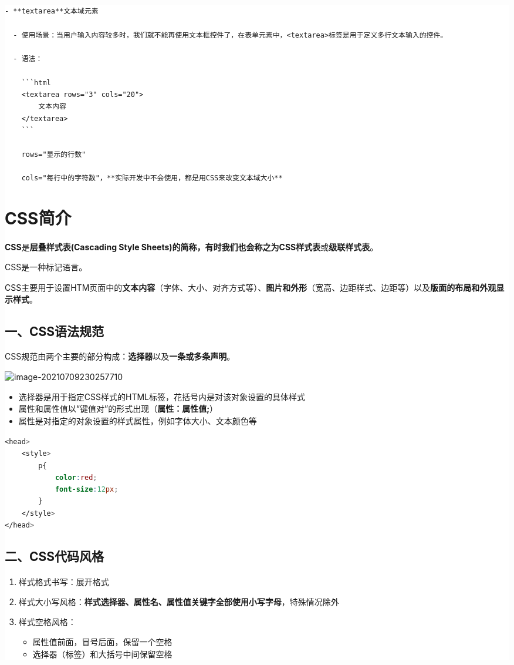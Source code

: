     - **textarea**文本域元素

      - 使用场景：当用户输入内容较多时，我们就不能再使用文本框控件了，在表单元素中，<textarea>标签是用于定义多行文本输入的控件。

      - 语法：

        ```html
        <textarea rows="3" cols="20">
        	文本内容
        </textarea>
        ```

        rows="显示的行数"

        cols="每行中的字符数"，**实际开发中不会使用，都是用CSS来改变文本域大小**


# CSS简介

**CSS**是**层叠样式表(Cascading Style Sheets)**的简称，有时我们也会称之为**CSS样式表**或**级联样式表**。

CSS是一种标记语言。

CSS主要用于设置HTM页面中的**文本内容**（字体、大小、对齐方式等）、**图片和外形**（宽高、边距样式、边距等）以及**版面的布局和外观显示样式**。

## 一、CSS语法规范

CSS规范由两个主要的部分构成：**选择器**以及**一条或多条声明**。

![image-20210709230257710](C:\Users\SJY\AppData\Roaming\Typora\typora-user-images\image-20210709230257710.png)

- 选择器是用于指定CSS样式的HTML标签，花括号内是对该对象设置的具体样式
- 属性和属性值以“键值对”的形式出现（**属性：属性值;**）
- 属性是对指定的对象设置的样式属性，例如字体大小、文本颜色等

```css
<head>
	<style>
		p{
			color:red;
			font-size:12px;
		}
	</style>
</head>
```

## 二、CSS代码风格

1. 样式格式书写：展开格式

2. 样式大小写风格：**样式选择器、属性名、属性值关键字全部使用小写字母**，特殊情况除外

3. 样式空格风格：

   - 属性值前面，冒号后面，保留一个空格
   - 选择器（标签）和大括号中间保留空格
